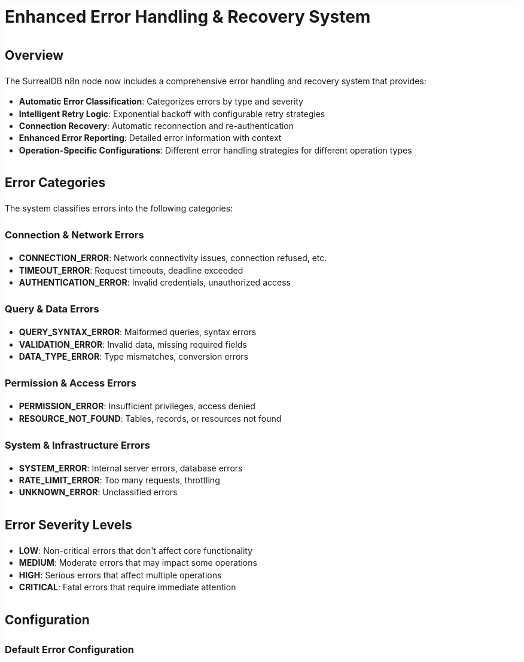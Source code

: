 # Enhanced Error Handling & Recovery System

## Overview

The SurrealDB n8n node now includes a comprehensive error handling and recovery system that provides:

- **Automatic Error Classification**: Categorizes errors by type and severity
- **Intelligent Retry Logic**: Exponential backoff with configurable retry strategies
- **Connection Recovery**: Automatic reconnection and re-authentication
- **Enhanced Error Reporting**: Detailed error information with context
- **Operation-Specific Configurations**: Different error handling strategies for different operation types

## Error Categories

The system classifies errors into the following categories:

### Connection & Network Errors
- **CONNECTION_ERROR**: Network connectivity issues, connection refused, etc.
- **TIMEOUT_ERROR**: Request timeouts, deadline exceeded
- **AUTHENTICATION_ERROR**: Invalid credentials, unauthorized access

### Query & Data Errors
- **QUERY_SYNTAX_ERROR**: Malformed queries, syntax errors
- **VALIDATION_ERROR**: Invalid data, missing required fields
- **DATA_TYPE_ERROR**: Type mismatches, conversion errors

### Permission & Access Errors
- **PERMISSION_ERROR**: Insufficient privileges, access denied
- **RESOURCE_NOT_FOUND**: Tables, records, or resources not found

### System & Infrastructure Errors
- **SYSTEM_ERROR**: Internal server errors, database errors
- **RATE_LIMIT_ERROR**: Too many requests, throttling
- **UNKNOWN_ERROR**: Unclassified errors

## Error Severity Levels

- **LOW**: Non-critical errors that don't affect core functionality
- **MEDIUM**: Moderate errors that may impact some operations
- **HIGH**: Serious errors that affect multiple operations
- **CRITICAL**: Fatal errors that require immediate attention

## Configuration

### Default Error Configuration
